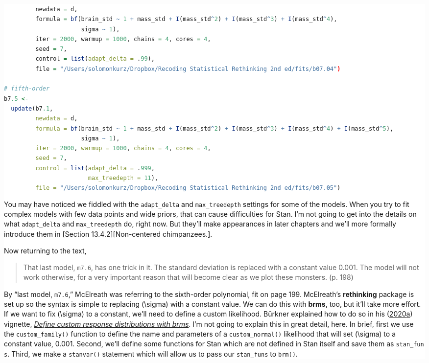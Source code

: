 ``` r
         newdata = d, 
         formula = bf(brain_std ~ 1 + mass_std + I(mass_std^2) + I(mass_std^3) + I(mass_std^4),
                      sigma ~ 1),
         iter = 2000, warmup = 1000, chains = 4, cores = 4,
         seed = 7,
         control = list(adapt_delta = .99),
         file = "/Users/solomonkurz/Dropbox/Recoding Statistical Rethinking 2nd ed/fits/b07.04")

# fifth-order
b7.5 <- 
  update(b7.1,
         newdata = d, 
         formula = bf(brain_std ~ 1 + mass_std + I(mass_std^2) + I(mass_std^3) + I(mass_std^4) + I(mass_std^5),
                      sigma ~ 1),
         iter = 2000, warmup = 1000, chains = 4, cores = 4,
         seed = 7,
         control = list(adapt_delta = .999,
                        max_treedepth = 11),
         file = "/Users/solomonkurz/Dropbox/Recoding Statistical Rethinking 2nd ed/fits/b07.05")
```

You may have noticed we fiddled with the `adapt_delta` and
`max_treedepth` settings for some of the models. When you try to fit
complex models with few data points and wide priors, that can cause
difficulties for Stan. I’m not going to get into the details on what
`adapt_delta` and `max_treedepth` do, right now. But they’ll make
appearances in later chapters and we’ll more formally introduce them in
\[Section 13.4.2\]\[Non-centered chimpanzees.\].

Now returning to the text,

> That last model, `m7.6`, has one trick in it. The standard deviation
> is replaced with a constant value 0.001. The model will not work
> otherwise, for a very important reason that will become clear as we
> plot these monsters. (p. 198)

By “last model, `m7.6`,” McElreath was referring to the sixth-order
polynomial, fit on page 199. McElreath’s **rethinking** package is set
up so the syntax is simple to replacing \(\sigma\) with a constant
value. We can do this with **brms**, too, but it’ll take more effort. If
we want to fix \(\sigma\) to a constant, we’ll need to define a custom
likelihood. Bürkner explained how to do so in his
([2020](#ref-Bürkner2020Define)[a](#ref-Bürkner2020Define)) vignette,
[*Define custom response distributions with
brms*](https://CRAN.R-project.org/package=brms/vignettes/brms_customfamilies.html).
I’m not going to explain this in great detail, here. In brief, first we
use the `custom_family()` function to define the name and parameters of
a `custom_normal()` likelihood that will set \(\sigma\) to a constant
value, 0.001. Second, we’ll define some functions for Stan which are not
defined in Stan itself and save them as `stan_funs`. Third, we make a
`stanvar()` statement which will allow us to pass our `stan_funs` to
`brm()`.
